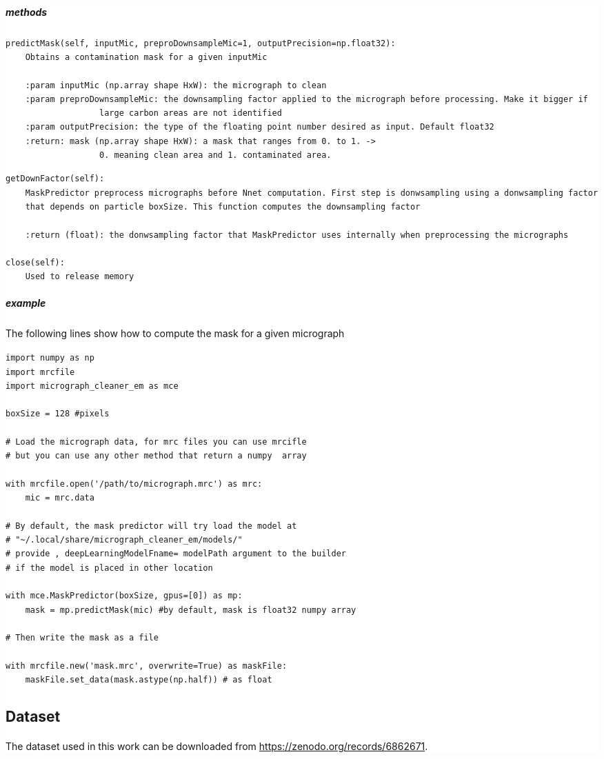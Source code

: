 ```
```

##### methods


```
predictMask(self, inputMic, preproDownsampleMic=1, outputPrecision=np.float32):
    Obtains a contamination mask for a given inputMic

    :param inputMic (np.array shape HxW): the micrograph to clean
    :param preproDownsampleMic: the downsampling factor applied to the micrograph before processing. Make it bigger if
                   large carbon areas are not identified
    :param outputPrecision: the type of the floating point number desired as input. Default float32
    :return: mask (np.array shape HxW): a mask that ranges from 0. to 1. ->
                   0. meaning clean area and 1. contaminated area.
```

```
getDownFactor(self):
    MaskPredictor preprocess micrographs before Nnet computation. First step is donwsampling using a donwsampling factor
    that depends on particle boxSize. This function computes the downsampling factor
    
    :return (float): the donwsampling factor that MaskPredictor uses internally when preprocessing the micrographs
    
close(self):
    Used to release memory
```

##### example
The following lines show how to compute the mask for a given micrograph

```
import numpy as np
import mrcfile
import micrograph_cleaner_em as mce

boxSize = 128 #pixels

# Load the micrograph data, for mrc files you can use mrcifle
# but you can use any other method that return a numpy  array

with mrcfile.open('/path/to/micrograph.mrc') as mrc:
    mic = mrc.data

# By default, the mask predictor will try load the model at  
# "~/.local/share/micrograph_cleaner_em/models/"
# provide , deepLearningModelFname= modelPath argument to the builder 
# if the model is placed in other location 

with mce.MaskPredictor(boxSize, gpus=[0]) as mp:
    mask = mp.predictMask(mic) #by default, mask is float32 numpy array
    
# Then write the mask as a file

with mrcfile.new('mask.mrc', overwrite=True) as maskFile:
    maskFile.set_data(mask.astype(np.half)) # as float
```

## Dataset
The dataset used in this work can be downloaded from https://zenodo.org/records/6862671.
